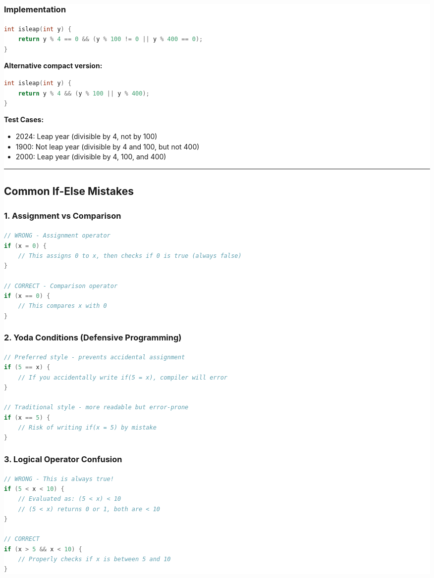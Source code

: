 ### Implementation
```c
int isleap(int y) {
    return y % 4 == 0 && (y % 100 != 0 || y % 400 == 0);
}
```

**Alternative compact version:**
```c
int isleap(int y) {
    return y % 4 && (y % 100 || y % 400);
}
```

**Test Cases:**
- 2024: Leap year (divisible by 4, not by 100)
- 1900: Not leap year (divisible by 4 and 100, but not 400)
- 2000: Leap year (divisible by 4, 100, and 400)

---

## Common If-Else Mistakes

### 1. Assignment vs Comparison
```c
// WRONG - Assignment operator
if (x = 0) {
    // This assigns 0 to x, then checks if 0 is true (always false)
}

// CORRECT - Comparison operator
if (x == 0) {
    // This compares x with 0
}
```

### 2. Yoda Conditions (Defensive Programming)
```c
// Preferred style - prevents accidental assignment
if (5 == x) {
    // If you accidentally write if(5 = x), compiler will error
}

// Traditional style - more readable but error-prone
if (x == 5) {
    // Risk of writing if(x = 5) by mistake
}
```

### 3. Logical Operator Confusion
```c
// WRONG - This is always true!
if (5 < x < 10) {
    // Evaluated as: (5 < x) < 10
    // (5 < x) returns 0 or 1, both are < 10
}

// CORRECT
if (x > 5 && x < 10) {
    // Properly checks if x is between 5 and 10
}
```
